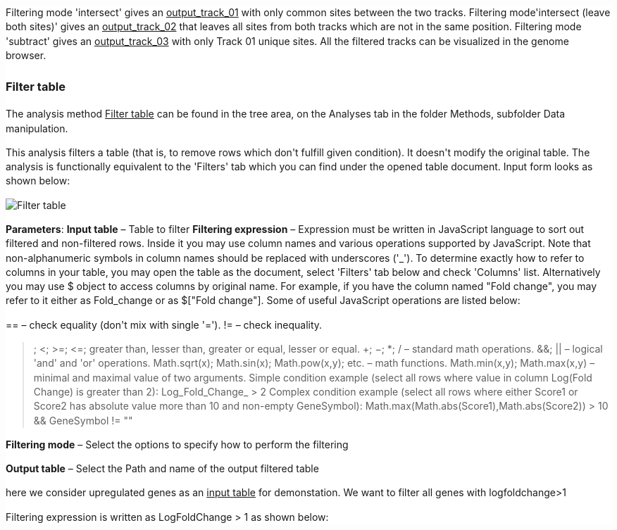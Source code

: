 [Filter_one_track_02]: /images/Filter_one_track_02.PNG

Filtering mode 'intersect' gives an [output_track_01] with only common sites between the two tracks. Filtering mode'intersect (leave both sites)' gives an [output_track_02] that leaves all sites from both tracks  which are not in the same position. Filtering mode 'subtract' gives an [output_track_03] with only Track 01 unique sites. All the filtered tracks can be visualized in the genome browser. 

[output_track_01]: https://platform.genexplain.com/bioumlweb/#de=data/Examples/User%20Guide/Data/Examples%20of%20methods/Data%20manipulation/Test_track_1%20filtered_intersect

[output_track_02]: https://platform.genexplain.com/bioumlweb/#de=data/Examples/User%20Guide/Data/Examples%20of%20methods/Data%20manipulation/Test_track_1%20filtered_intersect_leave_both_sites

[output_track_03]: https://platform.genexplain.com/bioumlweb/#de=data/Examples/User%20Guide/Data/Examples%20of%20methods/Data%20manipulation/Test_track_1%20filtered_subtract


### Filter table
The analysis method [Filter table] can be found in the tree area, on the Analyses tab in the folder Methods, subfolder Data manipulation.

[Filter table]: https://platform.genexplain.com/bioumlweb/#de=analyses/Methods/Data%20manipulation/Filter%20table

This analysis filters a table (that is, to remove rows which don't fulfill given condition). It doesn't modify the original table. The analysis is functionally equivalent to the 'Filters' tab which you can find under the opened table document.
Input form looks as shown below:

![Filter table][Filter_table_01]

[Filter_table_01]:/images/Filter_table_01.PNG

**Parameters**:
**Input table** – Table to filter
**Filtering expression** – Expression must be written in JavaScript language to sort out filtered and non-filtered rows. Inside it you may use column names and various operations supported by JavaScript. Note that non-alphanumeric symbols in column names should be replaced with underscores ('_'). To determine exactly how to refer to columns in your table, you may open the table as the document, select 'Filters' tab below and check 'Columns' list. Alternatively you may use $ object to access columns by original name. For example, if you have the column named "Fold change", you may refer to it either as Fold_change or as $["Fold change"]. Some of useful JavaScript operations are listed below:

== – check equality (don't mix with single '=').
!= – check inequality. 
>; <; >=; <=; greater than, lesser than, greater or equal, lesser or equal.
+; −; *; / – standard math operations.
&&; || – logical 'and' and 'or' operations.
Math.sqrt(x); Math.sin(x); Math.pow(x,y); etc. – math functions.
Math.min(x,y); Math.max(x,y) – minimal and maximal value of two arguments.
Simple condition example (select all rows where value in column Log(Fold Change) is greater than 2):
Log_Fold_Change_ > 2
Complex condition example (select all rows where either Score1 or Score2 has absolute value more than 10 and non-empty GeneSymbol):
Math.max(Math.abs(Score1),Math.abs(Score2)) > 10 && GeneSymbol != ""

**Filtering mode** – Select the options to specify how to perform the filtering

**Output table** – Select the Path and name of the output filtered table

here we consider upregulated genes as an [input table] for demonstation. We want to filter all genes with logfoldchange>1

[input table]: https://platform.genexplain.com/bioumlweb/#de=data/Examples/User%20Guide/Data/Examples%20of%20methods/Data%20manipulation/Upregulated%20Ensembl%20genes

Filtering expression is written as LogFoldChange > 1 as shown below:


[Input_Annotate_table]: images/Annotate_table.png
[example input]: https://platform.genexplain.com/bioumlweb/#de=data/Examples/User%20Guide/Data/Examples%20of%20methods/Data%20manipulation/Up-regulated_genes_Ensembl
[Annotation_columns]: /images/Annotate_table_2.png
[Output_table]: /images/Annotate_table_result_2.png
[Annotate track]: https://platform.genexplain.com/bioumlweb/#de=analyses/Methods/Data%20manipulation/Annotate%20track%20with%20genes
[Input_Annotate_track_with_genes]: images/Annotate_track_with_genes.png
[Output_track]: /images/Annotate_track_genes.png
[Output_track]: /images/Annotate_track_genes2.png
[CR cluster selector]: https://platform.genexplain.com/bioumlweb/#de=analyses/Methods/Data%20manipulation/CR%20cluster%20selector
[cluster selector]: /images/CR_cluster_selector_01.PNG
[example input]: https://platform.genexplain.com/bioumlweb/#de=data/Examples/User%20Guide/Data/Examples%20of%20methods/Data%20manipulation/CRC%20clustering
[CR_Cluster_selector]: /images/CR_cluster_selector_02.PNG
[CR_Cluster_selector_output]: /images/CR_cluster_selector_output_03.PNG
[output file]: https://platform.genexplain.com/bioumlweb/#de=data/Examples/User%20Guide/Data/Examples%20of%20methods/Data%20manipulation/CR%20cluster%20selector/cluster1
[Composite module to proteins]: https://platform.genexplain.com/bioumlweb/#de=analyses/Methods/Data%20manipulation/Composite%20module%20to%20proteins
[input file]: https://platform.genexplain.com/bioumlweb/#de=data/Examples/User%20Guide/Data/Examples%20of%20methods/Data%20manipulation/CMA%202%20to%204%20modules%20(Site%20search%20-1000%20100)/Model%20visualization%20on%20Yes%20set
[CMA_protein_02]: /images/CMA_protein_02.PNG
[Output_Proteins]: https://platform.genexplain.com/bioumlweb/#de=data/Examples/User%20Guide/Data/Examples%20of%20methods/Data%20manipulation/CMA%202%20to%204%20modules%20(Site%20search%20-1000%20100)/Model%20TFs
[Convert table]: https://platform.genexplain.com/bioumlweb/#de=analyses/Methods/Data%20manipulation/Convert%20table
[Convert_table]: /images/Convert_table_01.PNG
[input table]: https://platform.genexplain.com/bioumlweb/#de=data/Examples/User%20Guide/Data/Examples%20of%20methods/Data%20manipulation/Upregulated%20Ensembl%20genes%20filtered%20(logFC%3E1)
[Convert_table]: /images/Convert_table_02.PNG
[output_file]: https://platform.genexplain.com/bioumlweb/#de=data/Examples/User%20Guide/Data/Examples%20of%20methods/Data%20manipulation/Upregulated%20Ensembl%20genes%20filtered%20(logFC%3E1)%20Proteins%20UniProt
[Convert table to track]: https://platform.genexplain.com/bioumlweb/#de=analyses/Methods/Data%20manipulation/Convert%20table%20to%20track
[input_form]: /images/convert_track_input_01.PNG
[Convert_table _to_track]: /images/convert_table_track_01.PNG
[input table]: https://platform.genexplain.com/bioumlweb/#de=data/Examples/User%20Guide/Data/Examples%20of%20methods/Data%20manipulation/Convert_table_track_input
[output track]: https://platform.genexplain.com/bioumlweb/#de=data/Examples/User%20Guide/Data/Examples%20of%20methods/Data%20manipulation/Convert_table_track_input%20track
[Convert table via homology]: https://platform.genexplain.com/bioumlweb/#de=analyses/Methods/Data%20manipulation/Convert%20table%20via%20homology
[create_random_track]: /images/create_random_track_01
[Input_track]: https://platform.genexplain.com/bioumlweb/#de=data/Examples/User%20Guide/Data/Examples%20of%20methods/Data%20manipulation/GSM558469_E2F1_hg19%20filtered%20chr%201
[Create_random_track]: /images/Create_Random_track_01.PNG
[Output track]: https://platform.genexplain.com/bioumlweb/#de=data/Examples/User%20Guide/Data/Examples%20of%20methods/Data%20manipulation/Random_track_hg19
[Create tissue-specific promoter track]: https://platform.genexplain.com/bioumlweb/#de=analyses/Methods/Data%20manipulation/Create%20tissue-specific%20promoter%20track
[Create_tissue_specific_promoter_track]: /images/tissue_specific_promoter_track_01
[upregulated genes]: https://platform.genexplain.com/bioumlweb/#de=data/Examples/User%20Guide/Data/Examples%20of%20methods/Data%20manipulation/Upregulated%20Ensembl%20genes%20filtered%20(logFC%3E1)
[output_file]: https://platform.genexplain.com/bioumlweb/#de=data/Examples/User%20Guide/Data/Examples%20of%20methods/Data%20manipulation/Upregulated%20Ensembl%20genes%20filtered%20(logFC%3E1)%20Fantom5%20promoters
[Create transcript region track]: https://platform.genexplain.com/bioumlweb/#de=analyses/Methods/Data%20manipulation/Create%20transcript%20region%20track
[Create transcript region track]: /media/111333210c95bdb944cbafb043648e8b.png
[input_form]: media/c8f7646c615500c399c6aa22fb5ecd7c.png
[input_form_03]: /media/93743502c91d37d5d7ff0d04fe34b797.png
[**input**]: https://platform.genexplain.com/bioumlweb/#de=data/Examples/User%20Guide/Data/Examples%20of%20methods/Data%20manipulation/Upregulated%20Ensembl%20genes%20filtered%20(logFC%3E1)%20Transcripts%20Ensembl
[output track]: https://platform.genexplain.com/bioumlweb/#de=data/Examples/User%20Guide/Data/Examples%20of%20methods/Data%20manipulation/Upregulated%20Ensembl%20genes%20Transcripts%20Ensembl%20transcript%20region
[output_01]: /media/203c18216748f6d082d085ac6297a026.png
[Filter_duplicate_01]: /images/Filter_duplicate_rows
[Filter one track by another]: https://platform.genexplain.com/bioumlweb/#de=analyses/Methods/Data%20manipulation/Filter%20one%20track%20by%20another
[Filter_track_input]: /images/Filter_one_track_01.PNG
[Test_track_2]: https://platform.genexplain.com/bioumlweb/#de=data/Examples/User%20Guide/Data/Examples%20of%20methods/Data%20manipulation/Test_track_2
[Filter_table_02]: /images/Filter_table_02.PNG
[Output_filtered_table]: https://platform.genexplain.com/bioumlweb/#de=data/Examples/User%20Guide/Data/Examples%20of%20methods/Data%20manipulation/Upregulated%20Ensembl%20genes%20filtered
[Filter track by condition]: https://platform.genexplain.com/bioumlweb/#de=analyses/Methods/Data%20manipulation/Filter%20track%20by%20condition
[Filter_track_condition]: /images/Filter_track_condition_01.PNG
[output_filtered_track]: https://platform.genexplain.com/bioumlweb/#de=data/Examples/User%20Guide/Data/Examples%20of%20methods/Data%20manipulation/GSM3999730_H1hESC_SMAD1_untreated_ChIP_peaks%20filtered
[Input]: https://platform.genexplain.com/bioumlweb/#de=data/Examples/User%20Guide/Data/Examples%20of%20methods/Data%20manipulation/Upregulated%20Ensembl%20genes%20filtered%20(logFC%3E1)
[output track]: https://platform.genexplain.com/bioumlweb/#de=data/Examples/User%20Guide/Data/Examples%20of%20methods/Data%20manipulation/Upregulated%20Ensembl%20genes%20filtered%20(logFC%3E1)%20track
[Group table rows]: https://platform.genexplain.com/bioumlweb/#de=analyses/Methods/Data%20manipulation/Group%20table%20rows
[Group_table_rows_01]: /images/Group_table_rows_01.PNG
[Input_Group_table_Rows]: https://platform.genexplain.com/bioumlweb/#de=data/Examples/User%20Guide/Data/Examples%20of%20methods/Data%20manipulation/Genes%2C%20fold%20change%20and%20p-value%2C%20non-filtered